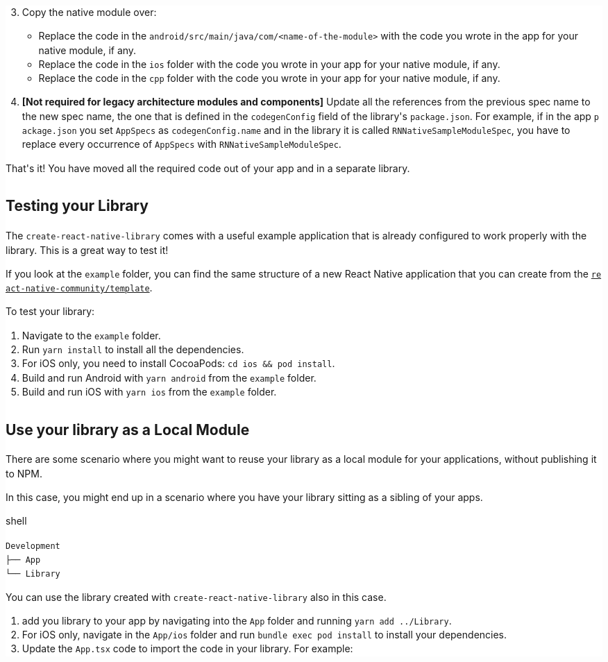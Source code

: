 3. Copy the native module over:

   * Replace the code in the `android/src/main/java/com/<name-of-the-module>` with the code you wrote in the app for your native module, if any.
   * Replace the code in the `ios` folder with the code you wrote in your app for your native module, if any.
   * Replace the code in the `cpp` folder with the code you wrote in your app for your native module, if any.
4. **[Not required for legacy architecture modules and components]** Update all the references from the previous spec name to the new spec name, the one that is defined in the `codegenConfig` field of the library's `package.json`. For example, if in the app `package.json` you set `AppSpecs` as `codegenConfig.name` and in the library it is called `RNNativeSampleModuleSpec`, you have to replace every occurrence of `AppSpecs` with `RNNativeSampleModuleSpec`.

That's it! You have moved all the required code out of your app and in a separate library.

Testing your Library[​](#testing-your-library "Direct link to Testing your Library")
------------------------------------------------------------------------------------

The `create-react-native-library` comes with a useful example application that is already configured to work properly with the library. This is a great way to test it!

If you look at the `example` folder, you can find the same structure of a new React Native application that you can create from the [`react-native-community/template`](https://github.com/react-native-community/template).

To test your library:

1. Navigate to the `example` folder.
2. Run `yarn install` to install all the dependencies.
3. For iOS only, you need to install CocoaPods: `cd ios && pod install`.
4. Build and run Android with `yarn android` from the `example` folder.
5. Build and run iOS with `yarn ios` from the `example` folder.

Use your library as a Local Module[​](#use-your-library-as-a-local-module "Direct link to Use your library as a Local Module")
------------------------------------------------------------------------------------------------------------------------------

There are some scenario where you might want to reuse your library as a local module for your applications, without publishing it to NPM.

In this case, you might end up in a scenario where you have your library sitting as a sibling of your apps.

shell

```
Development  
├── App  
└── Library  

```

You can use the library created with `create-react-native-library` also in this case.

1. add you library to your app by navigating into the `App` folder and running `yarn add ../Library`.
2. For iOS only, navigate in the `App/ios` folder and run `bundle exec pod install` to install your dependencies.
3. Update the `App.tsx` code to import the code in your library. For example:

